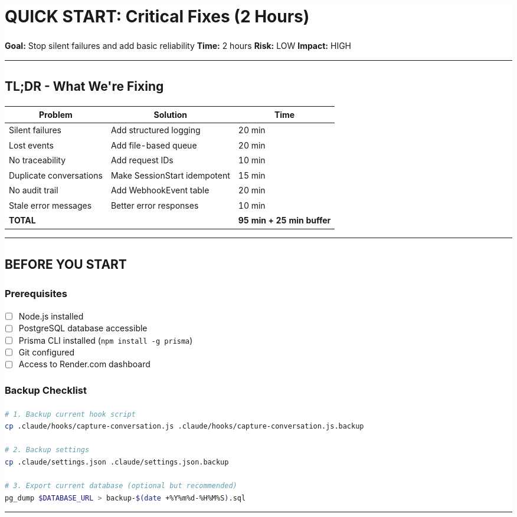 # QUICK START: Critical Fixes (2 Hours)

**Goal:** Stop silent failures and add basic reliability
**Time:** 2 hours
**Risk:** LOW
**Impact:** HIGH

---

## TL;DR - What We're Fixing

| Problem | Solution | Time |
|---------|----------|------|
| Silent failures | Add structured logging | 20 min |
| Lost events | Add file-based queue | 20 min |
| No traceability | Add request IDs | 10 min |
| Duplicate conversations | Make SessionStart idempotent | 15 min |
| No audit trail | Add WebhookEvent table | 20 min |
| Stale error messages | Better error responses | 10 min |
| **TOTAL** | | **95 min + 25 min buffer** |

---

## BEFORE YOU START

### Prerequisites

- [ ] Node.js installed
- [ ] PostgreSQL database accessible
- [ ] Prisma CLI installed (`npm install -g prisma`)
- [ ] Git configured
- [ ] Access to Render.com dashboard

### Backup Checklist

```bash
# 1. Backup current hook script
cp .claude/hooks/capture-conversation.js .claude/hooks/capture-conversation.js.backup

# 2. Backup settings
cp .claude/settings.json .claude/settings.json.backup

# 3. Export current database (optional but recommended)
pg_dump $DATABASE_URL > backup-$(date +%Y%m%d-%H%M%S).sql
```

---